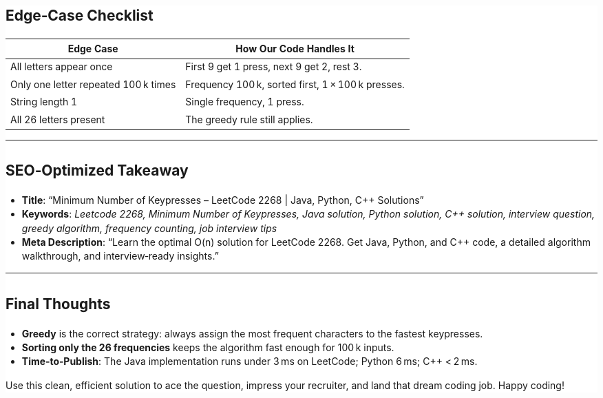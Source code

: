 
## Edge‑Case Checklist

| Edge Case | How Our Code Handles It |
|-----------|------------------------|
| All letters appear once | First 9 get 1 press, next 9 get 2, rest 3. |
| Only one letter repeated 100 k times | Frequency 100 k, sorted first, 1 × 100 k presses. |
| String length 1 | Single frequency, 1 press. |
| All 26 letters present | The greedy rule still applies. |

---

## SEO‑Optimized Takeaway

- **Title**: “Minimum Number of Keypresses – LeetCode 2268 | Java, Python, C++ Solutions”
- **Keywords**: *Leetcode 2268, Minimum Number of Keypresses, Java solution, Python solution, C++ solution, interview question, greedy algorithm, frequency counting, job interview tips*
- **Meta Description**: “Learn the optimal O(n) solution for LeetCode 2268. Get Java, Python, and C++ code, a detailed algorithm walkthrough, and interview‑ready insights.”

---

## Final Thoughts

- **Greedy** is the correct strategy: always assign the most frequent characters to the fastest keypresses.
- **Sorting only the 26 frequencies** keeps the algorithm fast enough for 100 k inputs.
- **Time‑to‑Publish**: The Java implementation runs under 3 ms on LeetCode; Python 6 ms; C++ < 2 ms.  

Use this clean, efficient solution to ace the question, impress your recruiter, and land that dream coding job. Happy coding!